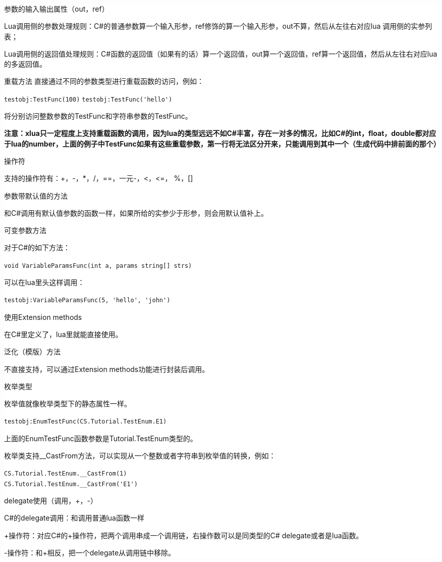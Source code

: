 参数的输入输出属性（out，ref）

Lua调用侧的参数处理规则：C#的普通参数算一个输入形参，ref修饰的算一个输入形参，out不算，然后从左往右对应lua 调用侧的实参列表；

Lua调用侧的返回值处理规则：C#函数的返回值（如果有的话）算一个返回值，out算一个返回值，ref算一个返回值，然后从左往右对应lua的多返回值。

重载方法
直接通过不同的参数类型进行重载函数的访问，例如：

`testobj:TestFunc(100)`
`testobj:TestFunc('hello')`

将分别访问整数参数的TestFunc和字符串参数的TestFunc。

**注意：xlua只一定程度上支持重载函数的调用，因为lua的类型远远不如C#丰富，存在一对多的情况，比如C#的int，float，double都对应于lua的number，上面的例子中TestFunc如果有这些重载参数，第一行将无法区分开来，只能调用到其中一个（生成代码中排前面的那个）**

操作符

支持的操作符有：+，-，*，/，==，一元-，<，<=， %，[]

参数带默认值的方法

和C#调用有默认值参数的函数一样，如果所给的实参少于形参，则会用默认值补上。

可变参数方法

对于C#的如下方法：

`void VariableParamsFunc(int a, params string[] strs)`

可以在lua里头这样调用：

`testobj:VariableParamsFunc(5, 'hello', 'john')`

使用Extension methods

在C#里定义了，lua里就能直接使用。

泛化（模版）方法

不直接支持，可以通过Extension methods功能进行封装后调用。

枚举类型

枚举值就像枚举类型下的静态属性一样。

`testobj:EnumTestFunc(CS.Tutorial.TestEnum.E1)`

上面的EnumTestFunc函数参数是Tutorial.TestEnum类型的。

枚举类支持__CastFrom方法，可以实现从一个整数或者字符串到枚举值的转换，例如：
```
CS.Tutorial.TestEnum.__CastFrom(1)
CS.Tutorial.TestEnum.__CastFrom('E1')
```
delegate使用（调用，+，-）

C#的delegate调用：和调用普通lua函数一样

+操作符：对应C#的+操作符，把两个调用串成一个调用链，右操作数可以是同类型的C# delegate或者是lua函数。

-操作符：和+相反，把一个delegate从调用链中移除。
